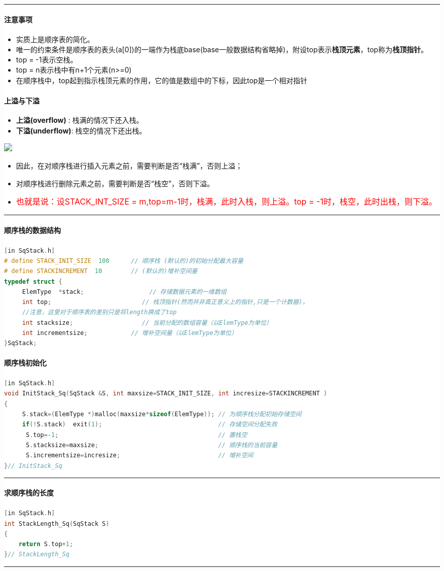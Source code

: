 -----------------------------
#### 注意事项
- 实质上是顺序表的简化。
- 唯一的约束条件是顺序表的表头(a[0])的一端作为栈底base(base一般数据结构省略掉)，附设top表示**栈顶元素**，top称为**栈顶指针**。
- top = -1表示空栈。
- top = n表示栈中有n+1个元素(n>=0)
- 在顺序栈中，top起到指示栈顶元素的作用，它的值是数组中的下标，因此top是一个相对指针

#### 上溢与下溢
- **上溢(overflow)** : 栈满的情况下还入栈。
- **下溢(underflow)**: 栈空的情况下还出栈。

<img width="400"  src="/Chapter_03_Stack/img/2.jpg.png"/>

- 因此，在对顺序栈进行插入元素之前，需要判断是否“栈满”，否则上溢；
- 对顺序栈进行删除元素之前，需要判断是否“栈空”，否则下溢。

- <font size="3" color="red">也就是说：设STACK_INT_SIZE = m,top=m-1时，栈满，此时入栈，则上溢。top = -1时，栈空，此时出栈，则下溢。</font>

------------------
#### 顺序栈的数据结构
```C
[in SqStack.h]
# define STACK_INIT_SIZE  100      // 顺序栈 (默认的)的初始分配最大容量
# define STACKINCREMENT  10        // (默认的)增补空间量
typedef struct {
     ElemType  *stack;                  // 存储数据元素的一维数组
     int top;                         // 栈顶指针(然而并非真正意义上的指针,只是一个计数器)，
     //注意，这里对于顺序表的差别只是将length换成了top
     int stacksize;                   // 当前分配的数组容量（以ElemType为单位）
     int incrementsize;	           // 增补空间量（以ElemType为单位）
}SqStack;
```

#### 顺序栈初始化
```C
[in SqStack.h]
void InitStack_Sq(SqStack &S, int maxsize=STACK_INIT_SIZE, int incresize=STACKINCREMENT ) 
{
     S.stack=(ElemType *)malloc(maxsize*sizeof(ElemType)); // 为顺序栈分配初始存储空间
     if(!S.stack)  exit(1);                                // 存储空间分配失败
      S.top=-1;                                            // 置栈空
      S.stacksize=maxsize;                                 // 顺序栈的当前容量
      S.incrementsize=incresize;                           // 增补空间
}// InitStack_Sq
```
-----------------------------

#### 求顺序栈的长度
```C
[in SqStack.h]
int StackLength_Sq(SqStack S)
{
	return S.top+1;
}// StackLength_Sq
```
-----------------------------
